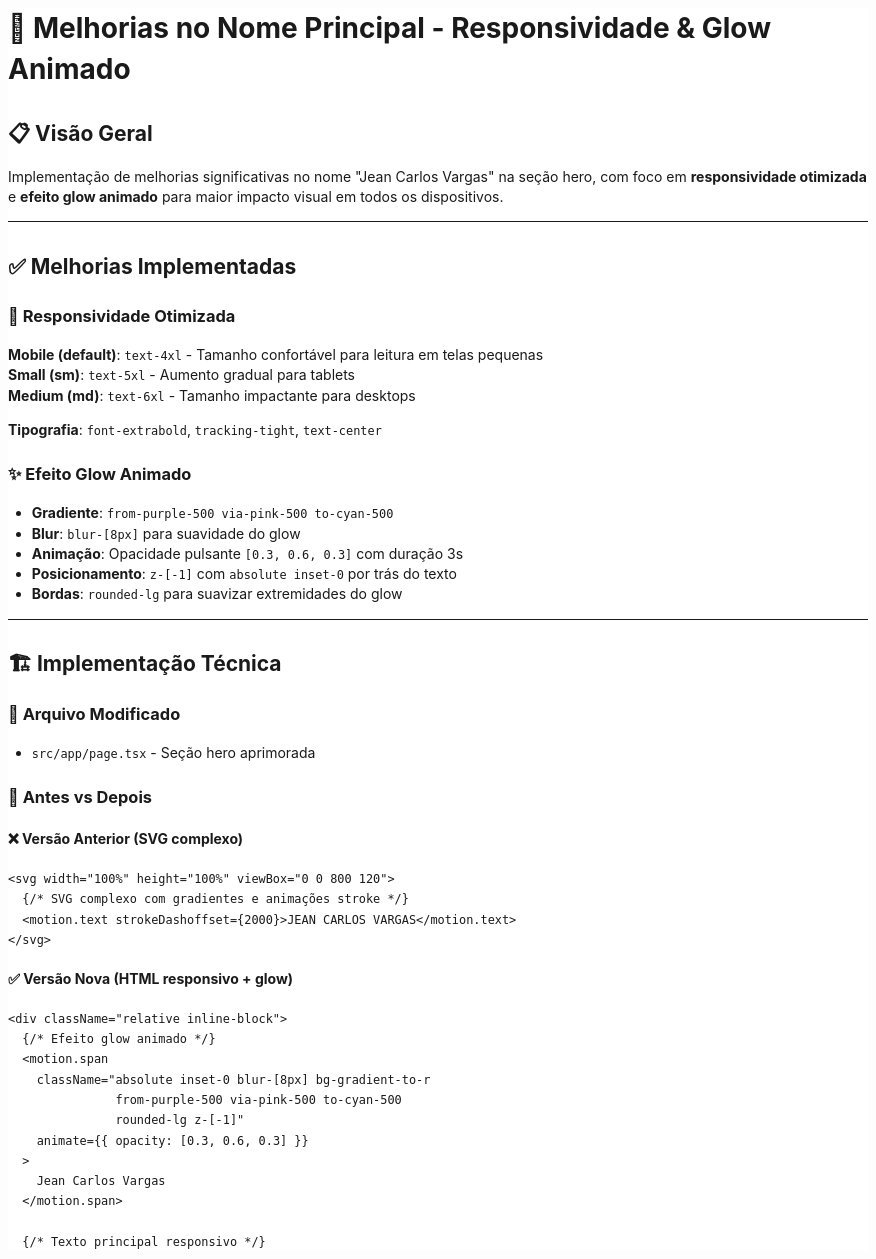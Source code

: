 # 🎯 Melhorias no Nome Principal - Responsividade & Glow Animado

## 📋 Visão Geral

Implementação de melhorias significativas no nome "Jean Carlos Vargas" na seção hero, com foco em **responsividade otimizada** e **efeito glow animado** para maior impacto visual em todos os dispositivos.

---

## ✅ Melhorias Implementadas

### 📱 **Responsividade Otimizada**

**Mobile (default)**: `text-4xl` - Tamanho confortável para leitura em telas pequenas  
**Small (sm)**: `text-5xl` - Aumento gradual para tablets  
**Medium (md)**: `text-6xl` - Tamanho impactante para desktops

**Tipografia**: `font-extrabold`, `tracking-tight`, `text-center`

### ✨ **Efeito Glow Animado**

- **Gradiente**: `from-purple-500 via-pink-500 to-cyan-500`
- **Blur**: `blur-[8px]` para suavidade do glow
- **Animação**: Opacidade pulsante `[0.3, 0.6, 0.3]` com duração 3s
- **Posicionamento**: `z-[-1]` com `absolute inset-0` por trás do texto
- **Bordas**: `rounded-lg` para suavizar extremidades do glow

---

## 🏗️ Implementação Técnica

### 📂 **Arquivo Modificado**

- `src/app/page.tsx` - Seção hero aprimorada

### 🔄 **Antes vs Depois**

#### ❌ **Versão Anterior** (SVG complexo)

```tsx
<svg width="100%" height="100%" viewBox="0 0 800 120">
  {/* SVG complexo com gradientes e animações stroke */}
  <motion.text strokeDashoffset={2000}>JEAN CARLOS VARGAS</motion.text>
</svg>
```

#### ✅ **Versão Nova** (HTML responsivo + glow)

```tsx
<div className="relative inline-block">
  {/* Efeito glow animado */}
  <motion.span
    className="absolute inset-0 blur-[8px] bg-gradient-to-r 
               from-purple-500 via-pink-500 to-cyan-500 
               rounded-lg z-[-1]"
    animate={{ opacity: [0.3, 0.6, 0.3] }}
  >
    Jean Carlos Vargas
  </motion.span>

  {/* Texto principal responsivo */}
```